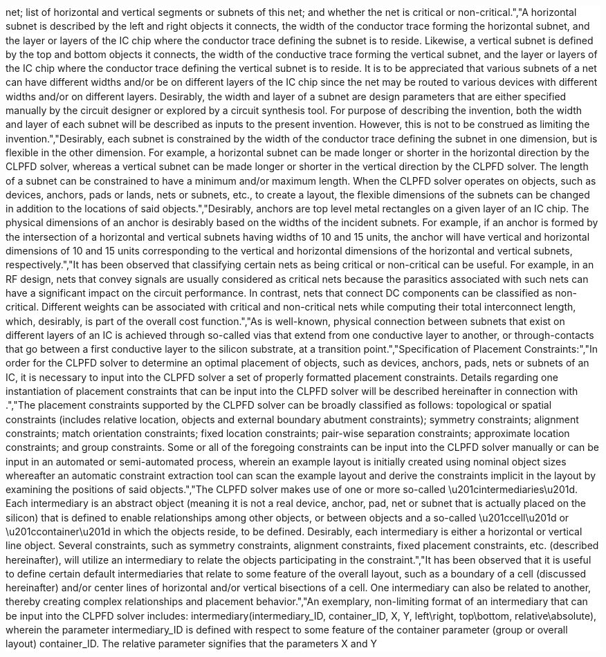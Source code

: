 net; list of horizontal and vertical segments or subnets of this net; and whether the net is critical or non-critical.","A horizontal subnet is described by the left and right objects it connects, the width of the conductor trace forming the horizontal subnet, and the layer or layers of the IC chip where the conductor trace defining the subnet is to reside. Likewise, a vertical subnet is defined by the top and bottom objects it connects, the width of the conductive trace forming the vertical subnet, and the layer or layers of the IC chip where the conductor trace defining the vertical subnet is to reside. It is to be appreciated that various subnets of a net can have different widths and\/or be on different layers of the IC chip since the net may be routed to various devices with different widths and\/or on different layers. Desirably, the width and layer of a subnet are design parameters that are either specified manually by the circuit designer or explored by a circuit synthesis tool. For purpose of describing the invention, both the width and layer of each subnet will be described as inputs to the present invention. However, this is not to be construed as limiting the invention.","Desirably, each subnet is constrained by the width of the conductor trace defining the subnet in one dimension, but is flexible in the other dimension. For example, a horizontal subnet can be made longer or shorter in the horizontal direction by the CLPFD solver, whereas a vertical subnet can be made longer or shorter in the vertical direction by the CLPFD solver. The length of a subnet can be constrained to have a minimum and\/or maximum length. When the CLPFD solver operates on objects, such as devices, anchors, pads or lands, nets or subnets, etc., to create a layout, the flexible dimensions of the subnets can be changed in addition to the locations of said objects.","Desirably, anchors are top level metal rectangles on a given layer of an IC chip. The physical dimensions of an anchor is desirably based on the widths of the incident subnets. For example, if an anchor is formed by the intersection of a horizontal and vertical subnets having widths of 10 and 15 units, the anchor will have vertical and horizontal dimensions of 10 and 15 units corresponding to the vertical and horizontal dimensions of the horizontal and vertical subnets, respectively.","It has been observed that classifying certain nets as being critical or non-critical can be useful. For example, in an RF design, nets that convey signals are usually considered as critical nets because the parasitics associated with such nets can have a significant impact on the circuit performance. In contrast, nets that connect DC components can be classified as non-critical. Different weights can be associated with critical and non-critical nets while computing their total interconnect length, which, desirably, is part of the overall cost function.","As is well-known, physical connection between subnets that exist on different layers of an IC is achieved through so-called vias that extend from one conductive layer to another, or through-contacts that go between a first conductive layer to the silicon substrate, at a transition point.","Specification of Placement Constraints:","In order for the CLPFD solver to determine an optimal placement of objects, such as devices, anchors, pads, nets or subnets of an IC, it is necessary to input into the CLPFD solver a set of properly formatted placement constraints. Details regarding one instantiation of placement constraints that can be input into the CLPFD solver will be described hereinafter in connection with .","The placement constraints supported by the CLPFD solver can be broadly classified as follows: topological or spatial constraints (includes relative location, objects and external boundary abutment constraints); symmetry constraints; alignment constraints; match orientation constraints; fixed location constraints; pair-wise separation constraints; approximate location constraints; and group constraints. Some or all of the foregoing constraints can be input into the CLPFD solver manually or can be input in an automated or semi-automated process, wherein an example layout is initially created using nominal object sizes whereafter an automatic constraint extraction tool can scan the example layout and derive the constraints implicit in the layout by examining the positions of said objects.","The CLPFD solver makes use of one or more so-called \u201cintermediaries\u201d. Each intermediary is an abstract object (meaning it is not a real device, anchor, pad, net or subnet that is actually placed on the silicon) that is defined to enable relationships among other objects, or between objects and a so-called \u201ccell\u201d or \u201ccontainer\u201d in which the objects reside, to be defined. Desirably, each intermediary is either a horizontal or vertical line object. Several constraints, such as symmetry constraints, alignment constraints, fixed placement constraints, etc. (described hereinafter), will utilize an intermediary to relate the objects participating in the constraint.","It has been observed that it is useful to define certain default intermediaries that relate to some feature of the overall layout, such as a boundary of a cell (discussed hereinafter) and\/or center lines of horizontal and\/or vertical bisections of a cell. One intermediary can also be related to another, thereby creating complex relationships and placement behavior.","An exemplary, non-limiting format of an intermediary that can be input into the CLPFD solver includes: intermediary(intermediary_ID, container_ID, X, Y, left\\right, top\\bottom, relative\\absolute), wherein the parameter intermediary_ID is defined with respect to some feature of the container parameter (group or overall layout) container_ID. The relative parameter signifies that the parameters X and Y